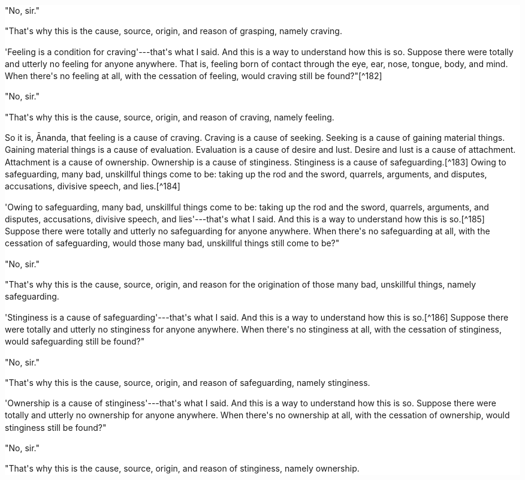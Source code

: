 "No, sir."

"That's why this is the cause, source, origin, and reason of grasping,
namely craving.

'Feeling is a condition for craving'---that's what I said. And this is a
way to understand how this is so. Suppose there were totally and utterly
no feeling for anyone anywhere. That is, feeling born of contact through
the eye, ear, nose, tongue, body, and mind. When there's no feeling at
all, with the cessation of feeling, would craving still be found?"[^182]

"No, sir."

"That's why this is the cause, source, origin, and reason of craving,
namely feeling.

So it is, Ānanda, that feeling is a cause of craving. Craving is a cause
of seeking. Seeking is a cause of gaining material things. Gaining
material things is a cause of evaluation. Evaluation is a cause of
desire and lust. Desire and lust is a cause of attachment. Attachment is
a cause of ownership. Ownership is a cause of stinginess. Stinginess is
a cause of safeguarding.[^183] Owing to safeguarding, many bad,
unskillful things come to be: taking up the rod and the sword, quarrels,
arguments, and disputes, accusations, divisive speech, and lies.[^184]

'Owing to safeguarding, many bad, unskillful things come to be: taking
up the rod and the sword, quarrels, arguments, and disputes,
accusations, divisive speech, and lies'---that's what I said. And this
is a way to understand how this is so.[^185] Suppose there were totally
and utterly no safeguarding for anyone anywhere. When there's no
safeguarding at all, with the cessation of safeguarding, would those
many bad, unskillful things still come to be?"

"No, sir."

"That's why this is the cause, source, origin, and reason for the
origination of those many bad, unskillful things, namely safeguarding.

'Stinginess is a cause of safeguarding'---that's what I said. And this
is a way to understand how this is so.[^186] Suppose there were totally
and utterly no stinginess for anyone anywhere. When there's no
stinginess at all, with the cessation of stinginess, would safeguarding
still be found?"

"No, sir."

"That's why this is the cause, source, origin, and reason of
safeguarding, namely stinginess.

'Ownership is a cause of stinginess'---that's what I said. And this is a
way to understand how this is so. Suppose there were totally and utterly
no ownership for anyone anywhere. When there's no ownership at all, with
the cessation of ownership, would stinginess still be found?"

"No, sir."

"That's why this is the cause, source, origin, and reason of stinginess,
namely ownership.
